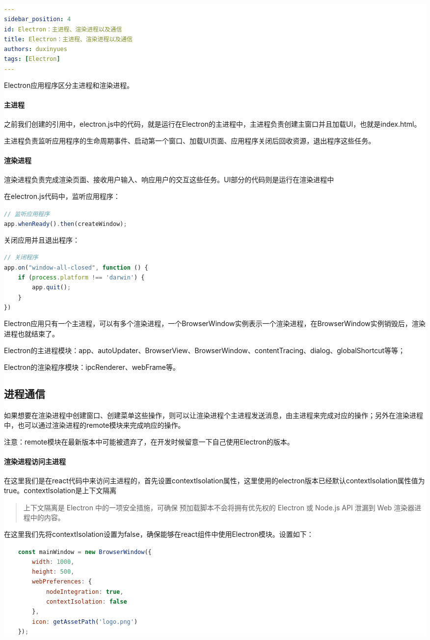 ```yaml
---
sidebar_position: 4
id: Electron：主进程、渲染进程以及通信
title: Electron：主进程、渲染进程以及通信
authors: duxinyues
tags: [Electron]
---
```

Electron应用程序区分主进程和渲染进程。

#### 主进程
之前我们创建的引用中，electron.js中的代码，就是运行在Electron的主进程中，主进程负责创建主窗口并且加载UI，也就是index.html。

主进程负责监听应用程序的生命周期事件、启动第一个窗口、加载UI页面、应用程序关闭后回收资源，退出程序这些任务。

#### 渲染进程
渲染进程负责完成渲染页面、接收用户输入、响应用户的交互这些任务。UI部分的代码则是运行在渲染进程中

在electron.js代码中，监听应用程序：

```javascript
// 监听应用程序
app.whenReady().then(createWindow);
```

关闭应用并且退出程序：

```javascript
// 关闭程序
app.on("window-all-closed", function () {
    if (process.platform !== 'darwin') {
        app.quit();
    }
})
```

Electron应用只有一个主进程，可以有多个渲染进程，一个BrowserWindow实例表示一个渲染进程，在BrowserWindow实例销毁后，渲染进程也就结束了。

Electron的主进程模块：app、autoUpdater、BrowserView、BrowserWindow、contentTracing、dialog、globalShortcut等等；

Electron的渲染程序模块：ipcRenderer、webFrame等。

## 进程通信
如果想要在渲染进程中创建窗口、创建菜单这些操作，则可以让渲染进程个主进程发送消息，由主进程来完成对应的操作；另外在渲染进程中，也可以通过渲染进程的remote模块来完成响应的操作。

注意：remote模块在最新版本中可能被遗弃了，在开发时候留意一下自己使用Electron的版本。

#### 渲染进程访问主进程
在这里我们是在react代码中来访问主进程的，首先设置contextIsolation属性，这里使用的electron版本已经默认contextIsolation属性值为true。contextIsolation是上下文隔离

> 上下文隔离是 Electron 中的一项安全措施，可确保 预加载脚本不会将拥有优先权的 Electron 或 Node.js API 泄漏到 Web 渲染器进程中的内容。

在这里我们先将contextIsolation设置为false，确保能够在react组件中使用Electron模块。设置如下：

```javascript
    const mainWindow = new BrowserWindow({
        width: 1000,
        height: 500,
        webPreferences: {
            nodeIntegration: true,
            contextIsolation: false
        },
        icon: getAssetPath('logo.png')
    });
```


  [propName: string]: any;